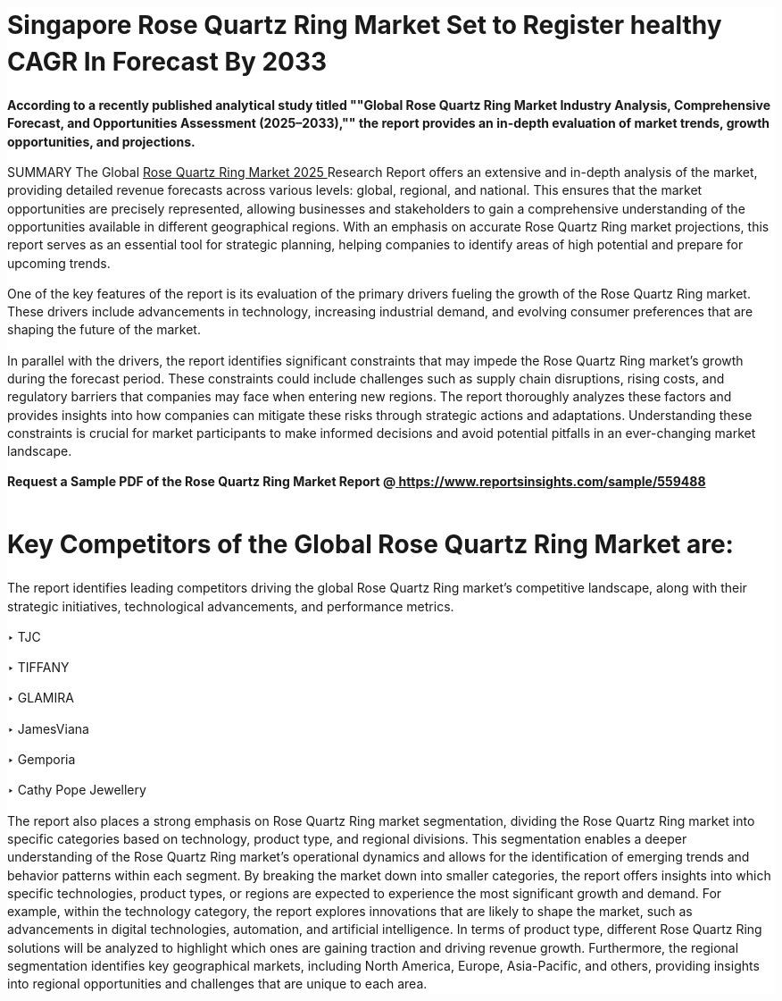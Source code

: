 # Singapore Rose Quartz Ring Market Set to Register healthy CAGR In Forecast By 2033

<strong>According to a recently published analytical study titled ""Global Rose Quartz Ring Market Industry Analysis, Comprehensive Forecast, and Opportunities Assessment (2025–2033),"" the report provides an in-depth evaluation of market trends, growth opportunities, and projections.</strong>

SUMMARY The Global <a href=https://www.reportsinsights.com/sample/559488>Rose Quartz Ring Market 2025 </a> Research Report offers an extensive and in-depth analysis of the market, providing detailed revenue forecasts across various levels: global, regional, and national. This ensures that the market opportunities are precisely represented, allowing businesses and stakeholders to gain a comprehensive understanding of the opportunities available in different geographical regions. With an emphasis on accurate Rose Quartz Ring market projections, this report serves as an essential tool for strategic planning, helping companies to identify areas of high potential and prepare for upcoming trends.

One of the key features of the report is its evaluation of the primary drivers fueling the growth of the Rose Quartz Ring market. These drivers include advancements in technology, increasing industrial demand, and evolving consumer preferences that are shaping the future of the market. 

In parallel with the drivers, the report identifies significant constraints that may impede the Rose Quartz Ring market’s growth during the forecast period. These constraints could include challenges such as supply chain disruptions, rising costs, and regulatory barriers that companies may face when entering new regions. The report thoroughly analyzes these factors and provides insights into how companies can mitigate these risks through strategic actions and adaptations. Understanding these constraints is crucial for market participants to make informed decisions and avoid potential pitfalls in an ever-changing market landscape.

<strong>Request a Sample PDF of the Rose Quartz Ring Market Report </strong><strong>@<a href=https://www.reportsinsights.com/sample/559488> https://www.reportsinsights.com/sample/559488</a></strong></font>

# <strong>Key Competitors of the Global Rose Quartz Ring Market are:</strong>

The report identifies leading competitors driving the global Rose Quartz Ring market’s competitive landscape, along with their strategic initiatives, technological advancements, and performance metrics.

‣ TJC

‣ TIFFANY

‣ GLAMIRA

‣ JamesViana

‣ Gemporia

‣ Cathy Pope Jewellery

The report also places a strong emphasis on Rose Quartz Ring market segmentation, dividing the Rose Quartz Ring market into specific categories based on technology, product type, and regional divisions. This segmentation enables a deeper understanding of the Rose Quartz Ring market’s operational dynamics and allows for the identification of emerging trends and behavior patterns within each segment. By breaking the market down into smaller categories, the report offers insights into which specific technologies, product types, or regions are expected to experience the most significant growth and demand. For example, within the technology category, the report explores innovations that are likely to shape the market, such as advancements in digital technologies, automation, and artificial intelligence. In terms of product type, different Rose Quartz Ring solutions will be analyzed to highlight which ones are gaining traction and driving revenue growth. Furthermore, the regional segmentation identifies key geographical markets, including North America, Europe, Asia-Pacific, and others, providing insights into regional opportunities and challenges that are unique to each area.
